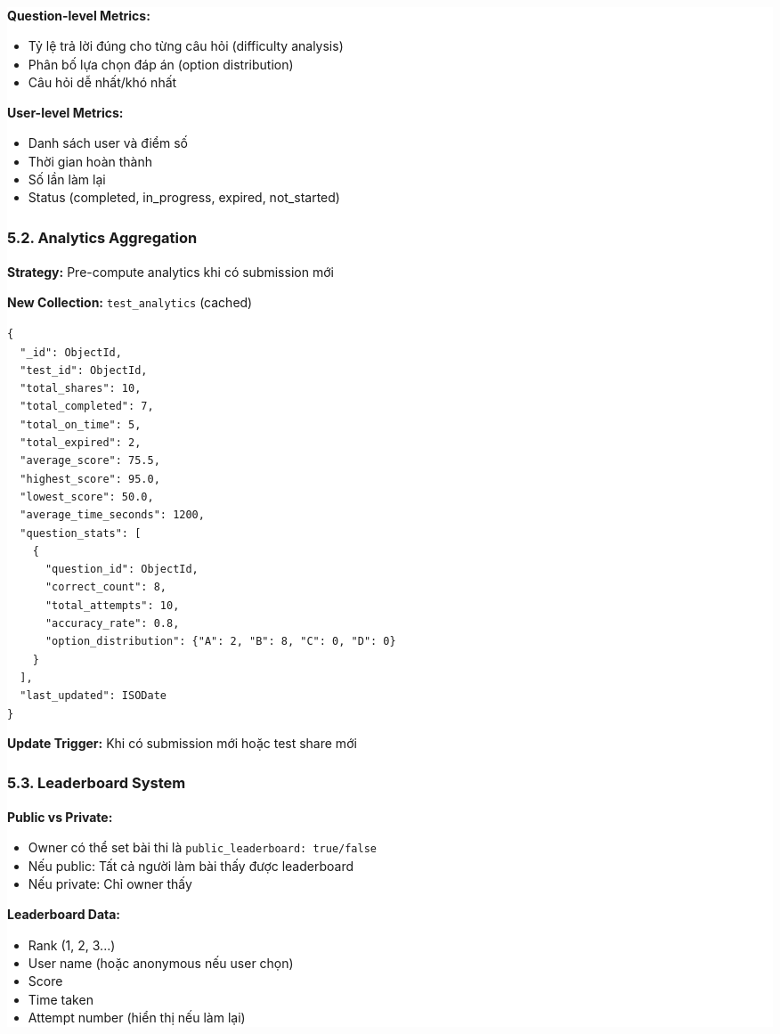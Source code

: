 **Question-level Metrics:**
- Tỷ lệ trả lời đúng cho từng câu hỏi (difficulty analysis)
- Phân bố lựa chọn đáp án (option distribution)
- Câu hỏi dễ nhất/khó nhất

**User-level Metrics:**
- Danh sách user và điểm số
- Thời gian hoàn thành
- Số lần làm lại
- Status (completed, in_progress, expired, not_started)

### 5.2. Analytics Aggregation

**Strategy:** Pre-compute analytics khi có submission mới

**New Collection:** `test_analytics` (cached)

```
{
  "_id": ObjectId,
  "test_id": ObjectId,
  "total_shares": 10,
  "total_completed": 7,
  "total_on_time": 5,
  "total_expired": 2,
  "average_score": 75.5,
  "highest_score": 95.0,
  "lowest_score": 50.0,
  "average_time_seconds": 1200,
  "question_stats": [
    {
      "question_id": ObjectId,
      "correct_count": 8,
      "total_attempts": 10,
      "accuracy_rate": 0.8,
      "option_distribution": {"A": 2, "B": 8, "C": 0, "D": 0}
    }
  ],
  "last_updated": ISODate
}
```

**Update Trigger:** Khi có submission mới hoặc test share mới

### 5.3. Leaderboard System

**Public vs Private:**
- Owner có thể set bài thi là `public_leaderboard: true/false`
- Nếu public: Tất cả người làm bài thấy được leaderboard
- Nếu private: Chỉ owner thấy

**Leaderboard Data:**
- Rank (1, 2, 3...)
- User name (hoặc anonymous nếu user chọn)
- Score
- Time taken
- Attempt number (hiển thị nếu làm lại)
